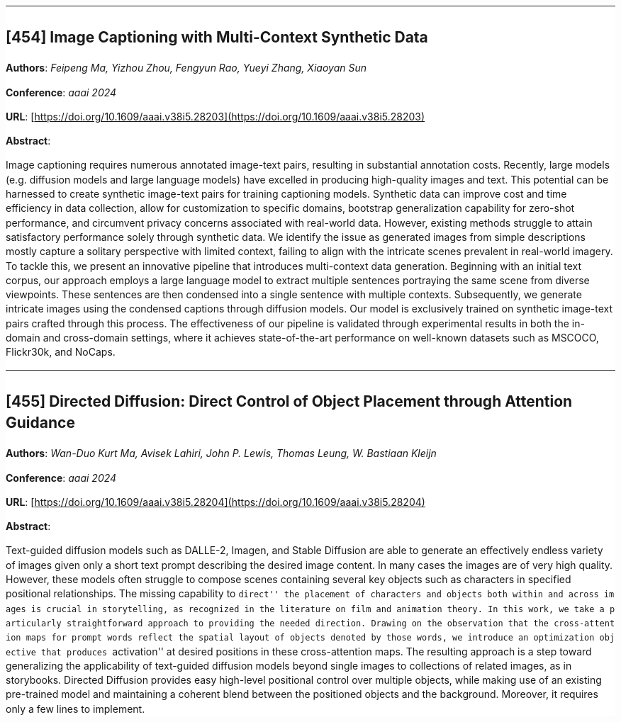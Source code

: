 ----

## [454] Image Captioning with Multi-Context Synthetic Data

**Authors**: *Feipeng Ma, Yizhou Zhou, Fengyun Rao, Yueyi Zhang, Xiaoyan Sun*

**Conference**: *aaai 2024*

**URL**: [https://doi.org/10.1609/aaai.v38i5.28203](https://doi.org/10.1609/aaai.v38i5.28203)

**Abstract**:

Image captioning requires numerous annotated image-text pairs, resulting in substantial annotation costs. Recently, large models (e.g. diffusion models and large language models) have excelled in producing high-quality images and text. This potential can be harnessed to create synthetic image-text pairs for training captioning models. Synthetic data can improve cost and time efficiency in data collection, allow for customization to specific domains, bootstrap generalization capability for zero-shot performance, and circumvent privacy concerns associated with real-world data. However, existing methods struggle to attain satisfactory performance solely through synthetic data. We identify the issue as generated images from simple descriptions mostly capture a solitary perspective with limited context, failing to align with the intricate scenes prevalent in real-world imagery. To tackle this, we present an innovative pipeline that introduces multi-context data generation. Beginning with an initial text corpus, our approach employs a large language model to extract multiple sentences portraying the same scene from diverse viewpoints. These sentences are then condensed into a single sentence with multiple contexts. Subsequently, we generate intricate images using the condensed captions through diffusion models. Our model is exclusively trained on synthetic image-text pairs crafted through this process. The effectiveness of our pipeline is validated through experimental results in both the in-domain and cross-domain settings, where it achieves state-of-the-art performance on well-known datasets such as MSCOCO, Flickr30k, and NoCaps.

----

## [455] Directed Diffusion: Direct Control of Object Placement through Attention Guidance

**Authors**: *Wan-Duo Kurt Ma, Avisek Lahiri, John P. Lewis, Thomas Leung, W. Bastiaan Kleijn*

**Conference**: *aaai 2024*

**URL**: [https://doi.org/10.1609/aaai.v38i5.28204](https://doi.org/10.1609/aaai.v38i5.28204)

**Abstract**:

Text-guided diffusion models such as DALLE-2, Imagen, and Stable Diffusion are able to generate an effectively endless variety of images given only a short text prompt describing the desired image content. In many cases the images are of very high quality. However, these models often struggle to compose scenes containing several key objects such as characters in specified positional relationships. The missing capability to ``direct'' the placement of characters and objects both within and across images is crucial in storytelling, as recognized in the literature on film and animation theory. In this work, we take a particularly straightforward approach to providing the needed direction. Drawing on the observation that the cross-attention maps for prompt words reflect the spatial layout of objects denoted by those words, we introduce an optimization objective that produces ``activation'' at desired positions in these cross-attention maps. The resulting approach is a step toward generalizing the applicability of text-guided diffusion models beyond single images to collections of related images, as in storybooks. Directed Diffusion provides easy high-level positional control over multiple objects, while making use of an existing pre-trained model and maintaining a coherent blend between the positioned objects and the background. Moreover, it requires only a few lines to implement.
